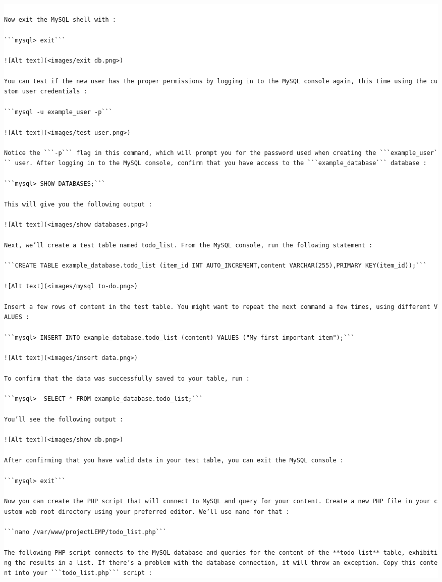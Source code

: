 ```

Now exit the MySQL shell with :

```mysql> exit```

![Alt text](<images/exit db.png>)

You can test if the new user has the proper permissions by logging in to the MySQL console again, this time using the custom user credentials :

```mysql -u example_user -p```

![Alt text](<images/test user.png>)

Notice the ```-p``` flag in this command, which will prompt you for the password used when creating the ```example_user``` user. After logging in to the MySQL console, confirm that you have access to the ```example_database``` database :

```mysql> SHOW DATABASES;```

This will give you the following output :

![Alt text](<images/show databases.png>)

Next, we’ll create a test table named todo_list. From the MySQL console, run the following statement :

```CREATE TABLE example_database.todo_list (item_id INT AUTO_INCREMENT,content VARCHAR(255),PRIMARY KEY(item_id));```

![Alt text](<images/mysql to-do.png>)

Insert a few rows of content in the test table. You might want to repeat the next command a few times, using different VALUES :

```mysql> INSERT INTO example_database.todo_list (content) VALUES ("My first important item");```

![Alt text](<images/insert data.png>)

To confirm that the data was successfully saved to your table, run :

```mysql>  SELECT * FROM example_database.todo_list;```

You’ll see the following output :

![Alt text](<images/show db.png>)

After confirming that you have valid data in your test table, you can exit the MySQL console :

```mysql> exit```

Now you can create the PHP script that will connect to MySQL and query for your content. Create a new PHP file in your custom web root directory using your preferred editor. We’ll use nano for that :

```nano /var/www/projectLEMP/todo_list.php```

The following PHP script connects to the MySQL database and queries for the content of the **todo_list** table, exhibiting the results in a list. If there’s a problem with the database connection, it will throw an exception. Copy this content into your ```todo_list.php``` script :

```
<?php
$user = "example_user";
$password = "PassWord.1";
$database = "example_database";
$table = "todo_list";